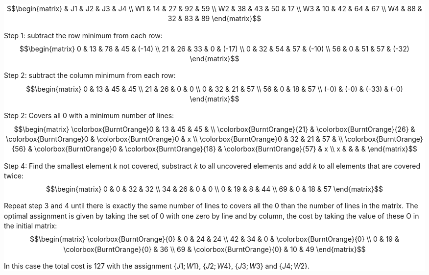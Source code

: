 $$\begin{matrix}
        & J1 & J2 & J3 & J4 \\
        W1 & 14 & 27 & 92 & 59 \\
        W2 & 38 & 43 & 50 & 17 \\
        W3 & 10 & 42 & 64 & 67 \\
        W4 & 88 & 32 & 83 & 89
        \end{matrix}$$

Step 1: subtract the row minimum from each row: $$\begin{matrix}
        0 & 13 & 78 & 45 & (-14) \\
        21 & 26 & 33 & 0 & (-17) \\
        0 & 32 & 54 & 57 & (-10) \\
        56 & 0 & 51 & 57 & (-32)
        \end{matrix}$$

Step 2: subtract the column minimum from each row: $$\begin{matrix}
        0 & 13 & 45 & 45  \\
        21 & 26 & 0 & 0   \\
        0 & 32 & 21 & 57   \\
        56 & 0 & 18 & 57   \\
        (-0) & (-0) & (-33)  & (-0)
        \end{matrix}$$

Step 2: Covers all 0 with a minimum number of lines: $$\begin{matrix}
        \colorbox{BurntOrange}0 & 13 & 45 & 45 &  \\
        \colorbox{BurntOrange}{21} & \colorbox{BurntOrange}{26} & \colorbox{BurntOrange}0 & \colorbox{BurntOrange}0 & x  \\
        \colorbox{BurntOrange}0 & 32 & 21 & 57 &  \\
        \colorbox{BurntOrange}{56} & \colorbox{BurntOrange}0 & \colorbox{BurntOrange}{18} & \colorbox{BurntOrange}{57} & x  \\
        x &  &  &  &
        \end{matrix}$$

Step 4: Find the smallest element $k$ not covered, substract $k$ to all
uncovered elements and add $k$ to all elements that are covered twice:
$$\begin{matrix}
        0 & 0 & 32 & 32  \\
        34 & 26 & 0 & 0  \\
        0 & 19 & 8 & 44  \\
        69 & 0 & 18 & 57
        \end{matrix}$$

Repeat step 3 and 4 until there is exactly the same number of lines to
covers all the 0 than the number of lines in the matrix. The optimal
assignment is given by taking the set of 0 with one zero by line and by
column, the cost by taking the value of these O in the initial matrix:
$$\begin{matrix}
        \colorbox{BurntOrange}{0} & 0 & 24 & 24 \\
        42 & 34 & 0 & \colorbox{BurntOrange}{0} \\
        0 & 19 & \colorbox{BurntOrange}{0} & 36 \\
        69 & \colorbox{BurntOrange}{0} & 10 & 49
        \end{matrix}$$

In this case the total cost is 127 with the assignment $\{J1; W1\}$,
$\{J2; W4\}$, $\{J3; W3\}$ and $\{J4; W2\}$.
